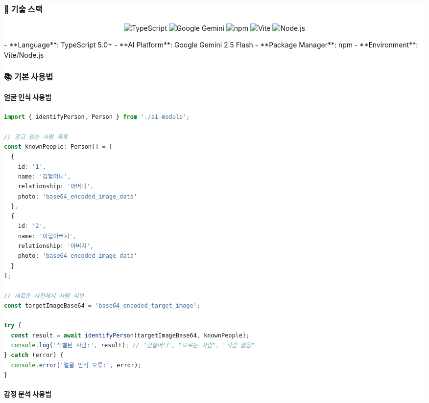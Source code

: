 ### 🚀 기술 스택

<p align="center">
  <img src="https://img.shields.io/badge/TypeScript-5.0+-3178C6?style=for-the-badge&logo=typescript&logoColor=white" alt="TypeScript"/>
  <img src="https://img.shields.io/badge/Google_Gemini-2.5_Flash-4285F4?style=for-the-badge&logo=google&logoColor=white" alt="Google Gemini"/>
  <img src="https://img.shields.io/badge/npm-FFFFFF?style=for-the-badge&logo=npm&logoColor=red" alt="npm"/>
  <img src="https://img.shields.io/badge/Vite-646CFF?style=for-the-badge&logo=vite&logoColor=white" alt="Vite"/>
  <img src="https://img.shields.io/badge/Node.js-339933?style=for-the-badge&logo=node.js&logoColor=white" alt="Node.js"/>
</p>
- **Language**: TypeScript 5.0+
- **AI Platform**: Google Gemini 2.5 Flash
- **Package Manager**: npm
- **Environment**: Vite/Node.js

### 📚 기본 사용법
#### 얼굴 인식 사용법

```typescript
import { identifyPerson, Person } from './ai-module';

// 알고 있는 사람 목록
const knownPeople: Person[] = [
  {
    id: '1',
    name: '김할머니',
    relationship: '어머니',
    photo: 'base64_encoded_image_data'
  },
  {
    id: '2', 
    name: '이할아버지',
    relationship: '아버지',
    photo: 'base64_encoded_image_data'
  }
];

// 새로운 사진에서 사람 식별
const targetImageBase64 = 'base64_encoded_target_image';

try {
  const result = await identifyPerson(targetImageBase64, knownPeople);
  console.log('식별된 사람:', result); // "김할머니", "모르는 사람", "사람 없음"
} catch (error) {
  console.error('얼굴 인식 오류:', error);
}
```

#### 감정 분석 사용법

